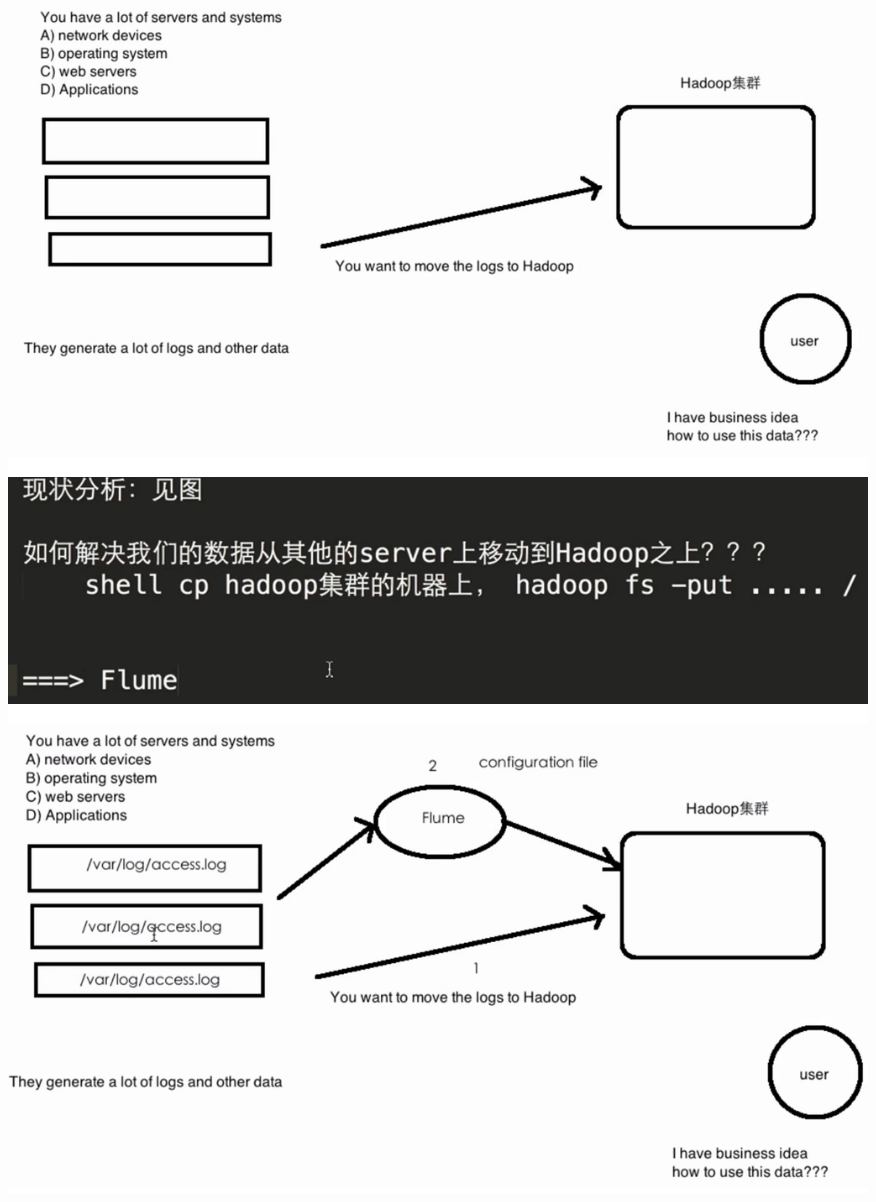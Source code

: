 ![1563980444724](picture/1563980444724.png)

![1563980897469](picture/1563980897469.png)

![1563980837839](picture/1563980837839.png)
